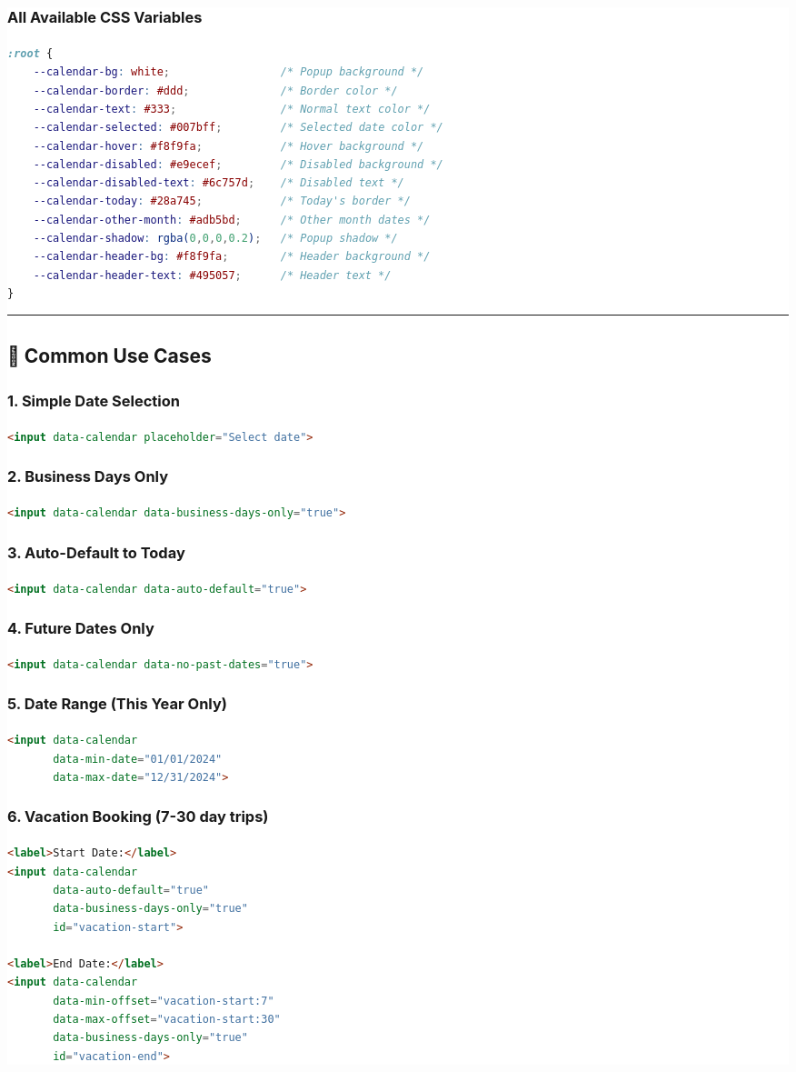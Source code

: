 ### All Available CSS Variables

```css
:root {
    --calendar-bg: white;                 /* Popup background */
    --calendar-border: #ddd;              /* Border color */
    --calendar-text: #333;                /* Normal text color */
    --calendar-selected: #007bff;         /* Selected date color */
    --calendar-hover: #f8f9fa;            /* Hover background */
    --calendar-disabled: #e9ecef;         /* Disabled background */
    --calendar-disabled-text: #6c757d;    /* Disabled text */
    --calendar-today: #28a745;            /* Today's border */
    --calendar-other-month: #adb5bd;      /* Other month dates */
    --calendar-shadow: rgba(0,0,0,0.2);   /* Popup shadow */
    --calendar-header-bg: #f8f9fa;        /* Header background */
    --calendar-header-text: #495057;      /* Header text */
}
```

---

## 📱 Common Use Cases

### 1. Simple Date Selection
```html
<input data-calendar placeholder="Select date">
```

### 2. Business Days Only
```html
<input data-calendar data-business-days-only="true">
```

### 3. Auto-Default to Today
```html
<input data-calendar data-auto-default="true">
```

### 4. Future Dates Only
```html
<input data-calendar data-no-past-dates="true">
```

### 5. Date Range (This Year Only)
```html
<input data-calendar 
       data-min-date="01/01/2024" 
       data-max-date="12/31/2024">
```

### 6. Vacation Booking (7-30 day trips)
```html
<label>Start Date:</label>
<input data-calendar 
       data-auto-default="true"
       data-business-days-only="true"
       id="vacation-start">

<label>End Date:</label>
<input data-calendar 
       data-min-offset="vacation-start:7"
       data-max-offset="vacation-start:30"
       data-business-days-only="true"
       id="vacation-end">
```